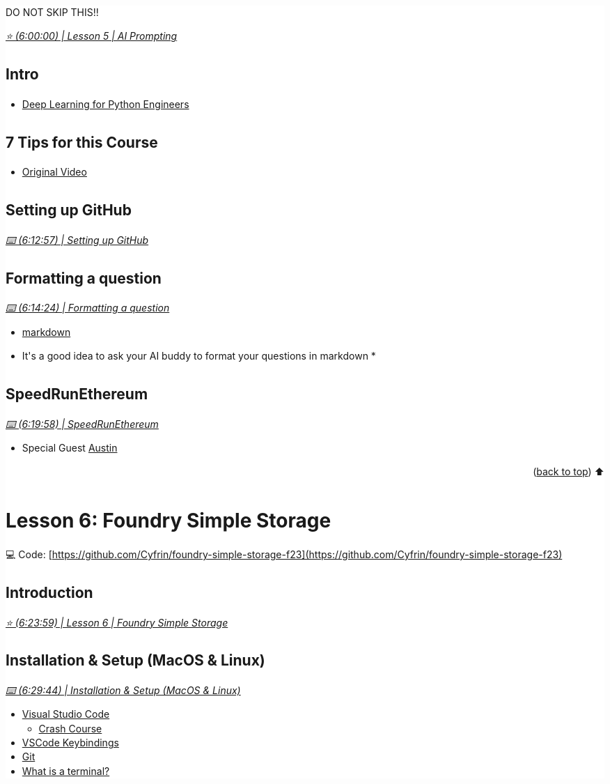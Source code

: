 DO NOT SKIP THIS!!

_[⭐️ (6:00:00) | Lesson 5 | AI Prompting](https://www.youtube.com/watch?v=umepbfKp5rI&t=21600s)_

## Intro

- [Deep Learning for Python Engineers](https://learn.deeplearning.ai/)

## 7 Tips for this Course

- [Original Video](https://www.youtube.com/watch?v=IS5dAkFSo_Y)

## Setting up GitHub

_[⌨️ (6:12:57) | Setting up GitHub](https://youtu.be/umepbfKp5rI?t=22377)_

## Formatting a question

_[⌨️ (6:14:24) | Formatting a question](https://youtu.be/umepbfKp5rI?t=22464)_

- [markdown](https://www.markdownguide.org/basic-syntax/)

* It's a good idea to ask your AI buddy to format your questions in markdown \*

## SpeedRunEthereum

_[⌨️ (6:19:58) | SpeedRunEthereum](https://youtu.be/umepbfKp5rI?t=22798)_

- Special Guest [Austin](https://twitter.com/austingriffith)

<p align="right">(<a href="#table-of-contents">back to top</a>) ⬆️</p>

# Lesson 6: Foundry Simple Storage

💻 Code: [https://github.com/Cyfrin/foundry-simple-storage-f23](https://github.com/Cyfrin/foundry-simple-storage-f23)

## Introduction

_[⭐️ (6:23:59) | Lesson 6 | Foundry Simple Storage](https://www.youtube.com/watch?v=umepbfKp5rI&t=22979s)_

## Installation & Setup (MacOS & Linux)

_[⌨️ (6:29:44) | Installation & Setup (MacOS & Linux) ](https://youtu.be/umepbfKp5rI?t=23384)_

- [Visual Studio Code](https://code.visualstudio.com/)
  - [Crash Course](https://www.youtube.com/watch?v=WPqXP_kLzpo)
- [VSCode Keybindings](https://code.visualstudio.com/docs/getstarted/keybindings)
- [Git](https://git-scm.com/book/en/v2/Getting-Started-Installing-Git)
- [What is a terminal?](https://code.visualstudio.com/docs/editor/integrated-terminal)
